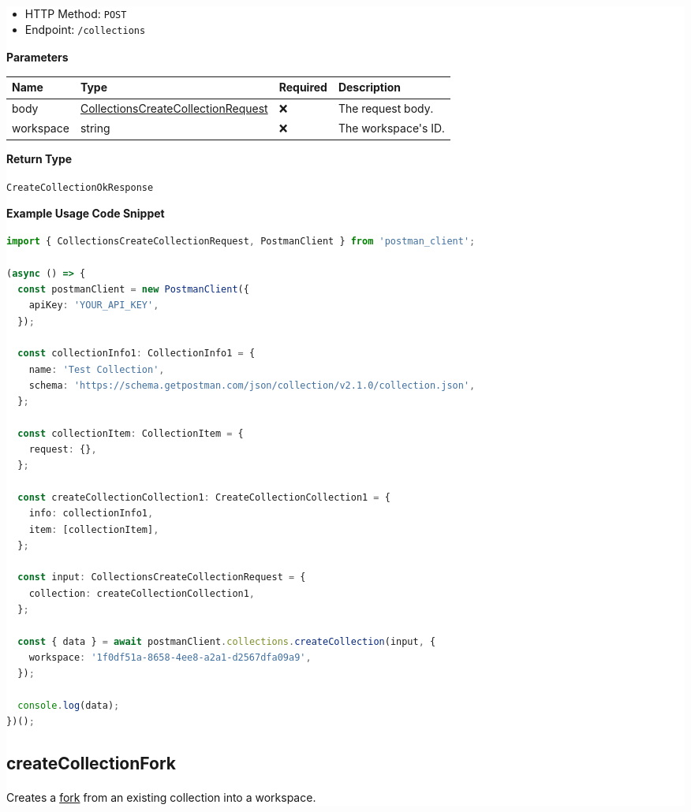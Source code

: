 - HTTP Method: `POST`
- Endpoint: `/collections`

**Parameters**

| Name      | Type                                                                                  | Required | Description         |
| :-------- | :------------------------------------------------------------------------------------ | :------- | :------------------ |
| body      | [CollectionsCreateCollectionRequest](../models/CollectionsCreateCollectionRequest.md) | ❌       | The request body.   |
| workspace | string                                                                                | ❌       | The workspace's ID. |

**Return Type**

`CreateCollectionOkResponse`

**Example Usage Code Snippet**

```typescript
import { CollectionsCreateCollectionRequest, PostmanClient } from 'postman_client';

(async () => {
  const postmanClient = new PostmanClient({
    apiKey: 'YOUR_API_KEY',
  });

  const collectionInfo1: CollectionInfo1 = {
    name: 'Test Collection',
    schema: 'https://schema.getpostman.com/json/collection/v2.1.0/collection.json',
  };

  const collectionItem: CollectionItem = {
    request: {},
  };

  const createCollectionCollection1: CreateCollectionCollection1 = {
    info: collectionInfo1,
    item: [collectionItem],
  };

  const input: CollectionsCreateCollectionRequest = {
    collection: createCollectionCollection1,
  };

  const { data } = await postmanClient.collections.createCollection(input, {
    workspace: '1f0df51a-8658-4ee8-a2a1-d2567dfa09a9',
  });

  console.log(data);
})();
```

## createCollectionFork

Creates a [fork](https://learning.postman.com/docs/collaborating-in-postman/version-control/#creating-a-fork) from an existing collection into a workspace.
